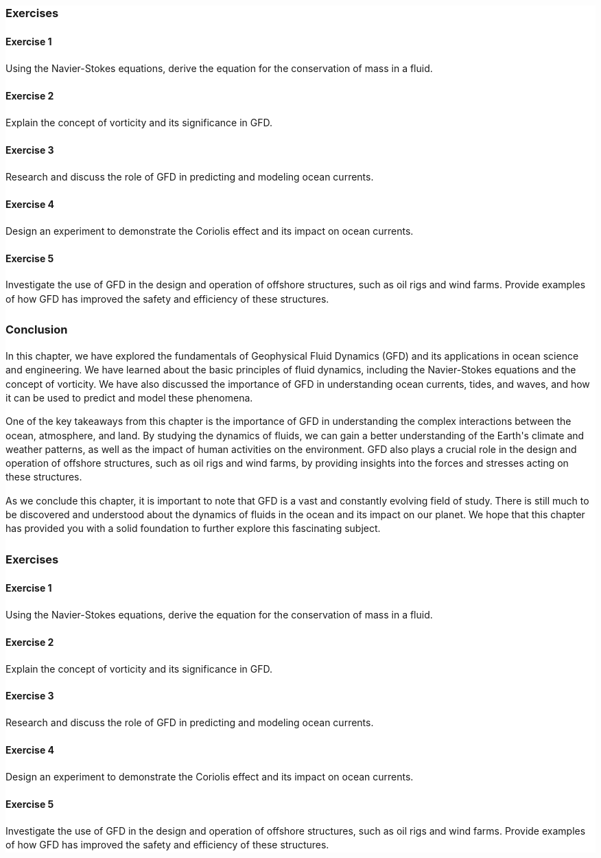 ### Exercises
#### Exercise 1
Using the Navier-Stokes equations, derive the equation for the conservation of mass in a fluid.

#### Exercise 2
Explain the concept of vorticity and its significance in GFD.

#### Exercise 3
Research and discuss the role of GFD in predicting and modeling ocean currents.

#### Exercise 4
Design an experiment to demonstrate the Coriolis effect and its impact on ocean currents.

#### Exercise 5
Investigate the use of GFD in the design and operation of offshore structures, such as oil rigs and wind farms. Provide examples of how GFD has improved the safety and efficiency of these structures.


### Conclusion
In this chapter, we have explored the fundamentals of Geophysical Fluid Dynamics (GFD) and its applications in ocean science and engineering. We have learned about the basic principles of fluid dynamics, including the Navier-Stokes equations and the concept of vorticity. We have also discussed the importance of GFD in understanding ocean currents, tides, and waves, and how it can be used to predict and model these phenomena.

One of the key takeaways from this chapter is the importance of GFD in understanding the complex interactions between the ocean, atmosphere, and land. By studying the dynamics of fluids, we can gain a better understanding of the Earth's climate and weather patterns, as well as the impact of human activities on the environment. GFD also plays a crucial role in the design and operation of offshore structures, such as oil rigs and wind farms, by providing insights into the forces and stresses acting on these structures.

As we conclude this chapter, it is important to note that GFD is a vast and constantly evolving field of study. There is still much to be discovered and understood about the dynamics of fluids in the ocean and its impact on our planet. We hope that this chapter has provided you with a solid foundation to further explore this fascinating subject.

### Exercises
#### Exercise 1
Using the Navier-Stokes equations, derive the equation for the conservation of mass in a fluid.

#### Exercise 2
Explain the concept of vorticity and its significance in GFD.

#### Exercise 3
Research and discuss the role of GFD in predicting and modeling ocean currents.

#### Exercise 4
Design an experiment to demonstrate the Coriolis effect and its impact on ocean currents.

#### Exercise 5
Investigate the use of GFD in the design and operation of offshore structures, such as oil rigs and wind farms. Provide examples of how GFD has improved the safety and efficiency of these structures.
